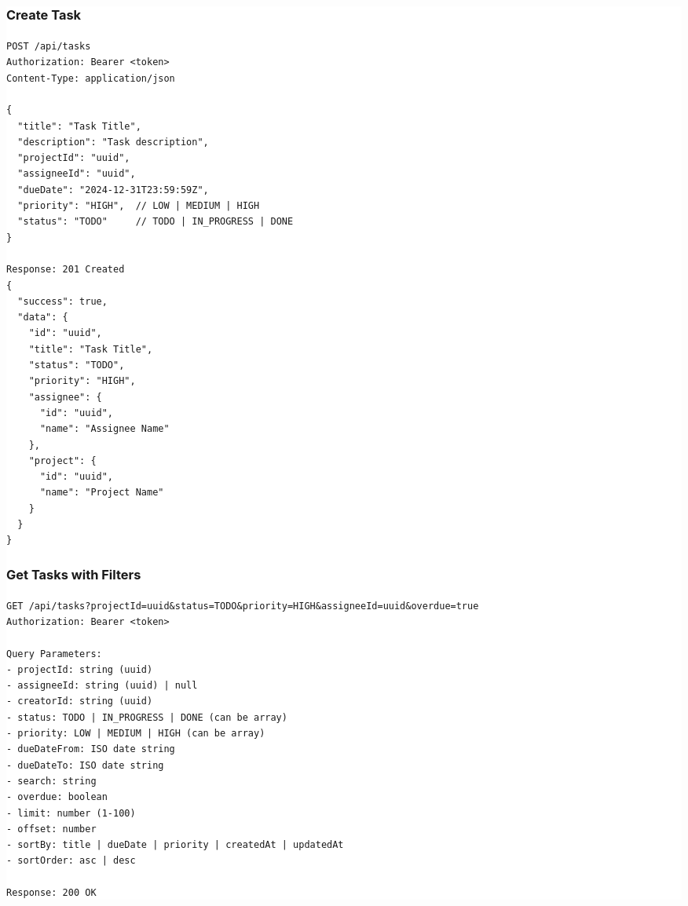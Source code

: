 ### Create Task
```http
POST /api/tasks
Authorization: Bearer <token>
Content-Type: application/json

{
  "title": "Task Title",
  "description": "Task description",
  "projectId": "uuid",
  "assigneeId": "uuid",
  "dueDate": "2024-12-31T23:59:59Z",
  "priority": "HIGH",  // LOW | MEDIUM | HIGH
  "status": "TODO"     // TODO | IN_PROGRESS | DONE
}

Response: 201 Created
{
  "success": true,
  "data": {
    "id": "uuid",
    "title": "Task Title",
    "status": "TODO",
    "priority": "HIGH",
    "assignee": {
      "id": "uuid",
      "name": "Assignee Name"
    },
    "project": {
      "id": "uuid",
      "name": "Project Name"
    }
  }
}
```

### Get Tasks with Filters
```http
GET /api/tasks?projectId=uuid&status=TODO&priority=HIGH&assigneeId=uuid&overdue=true
Authorization: Bearer <token>

Query Parameters:
- projectId: string (uuid)
- assigneeId: string (uuid) | null
- creatorId: string (uuid)
- status: TODO | IN_PROGRESS | DONE (can be array)
- priority: LOW | MEDIUM | HIGH (can be array)
- dueDateFrom: ISO date string
- dueDateTo: ISO date string
- search: string
- overdue: boolean
- limit: number (1-100)
- offset: number
- sortBy: title | dueDate | priority | createdAt | updatedAt
- sortOrder: asc | desc

Response: 200 OK
```

